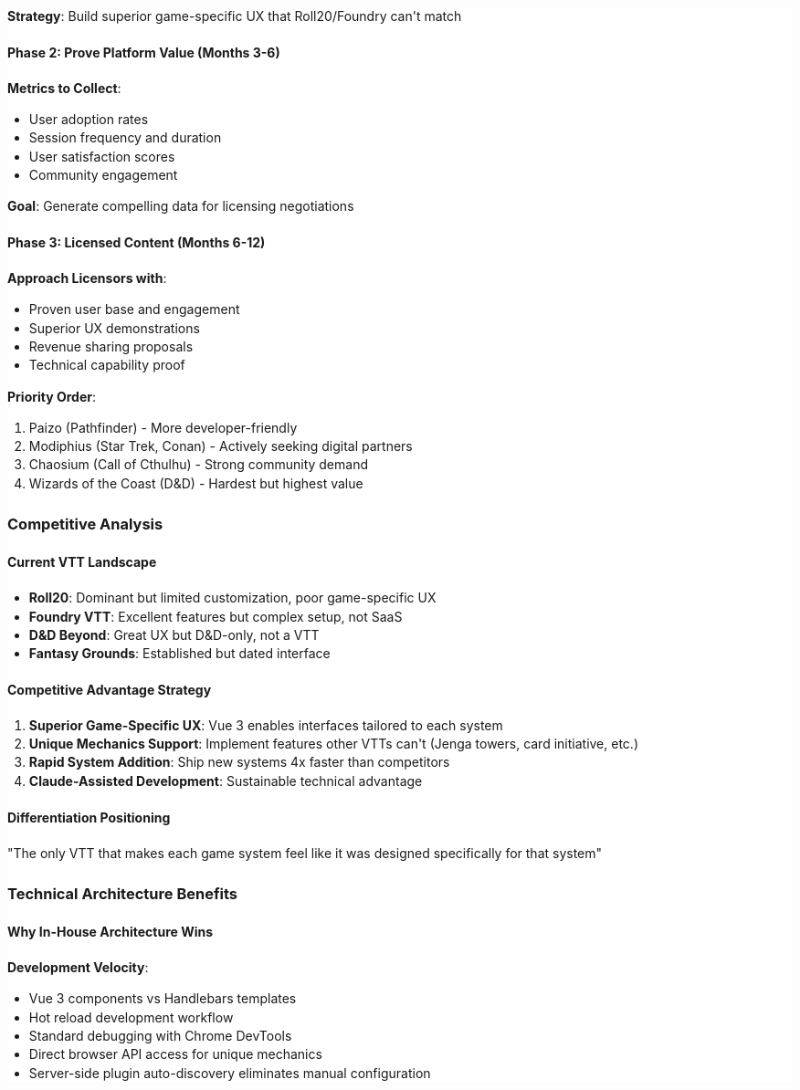**Strategy**: Build superior game-specific UX that Roll20/Foundry can't match

#### Phase 2: Prove Platform Value (Months 3-6)
**Metrics to Collect**:
- User adoption rates
- Session frequency and duration
- User satisfaction scores
- Community engagement

**Goal**: Generate compelling data for licensing negotiations

#### Phase 3: Licensed Content (Months 6-12)
**Approach Licensors with**:
- Proven user base and engagement
- Superior UX demonstrations
- Revenue sharing proposals
- Technical capability proof

**Priority Order**:
1. Paizo (Pathfinder) - More developer-friendly
2. Modiphius (Star Trek, Conan) - Actively seeking digital partners
3. Chaosium (Call of Cthulhu) - Strong community demand
4. Wizards of the Coast (D&D) - Hardest but highest value

### Competitive Analysis

#### Current VTT Landscape
- **Roll20**: Dominant but limited customization, poor game-specific UX
- **Foundry VTT**: Excellent features but complex setup, not SaaS
- **D&D Beyond**: Great UX but D&D-only, not a VTT
- **Fantasy Grounds**: Established but dated interface

#### Competitive Advantage Strategy
1. **Superior Game-Specific UX**: Vue 3 enables interfaces tailored to each system
2. **Unique Mechanics Support**: Implement features other VTTs can't (Jenga towers, card initiative, etc.)
3. **Rapid System Addition**: Ship new systems 4x faster than competitors
4. **Claude-Assisted Development**: Sustainable technical advantage

#### Differentiation Positioning
"The only VTT that makes each game system feel like it was designed specifically for that system"

### Technical Architecture Benefits

#### Why In-House Architecture Wins

**Development Velocity**:
- Vue 3 components vs Handlebars templates
- Hot reload development workflow
- Standard debugging with Chrome DevTools
- Direct browser API access for unique mechanics
- Server-side plugin auto-discovery eliminates manual configuration
